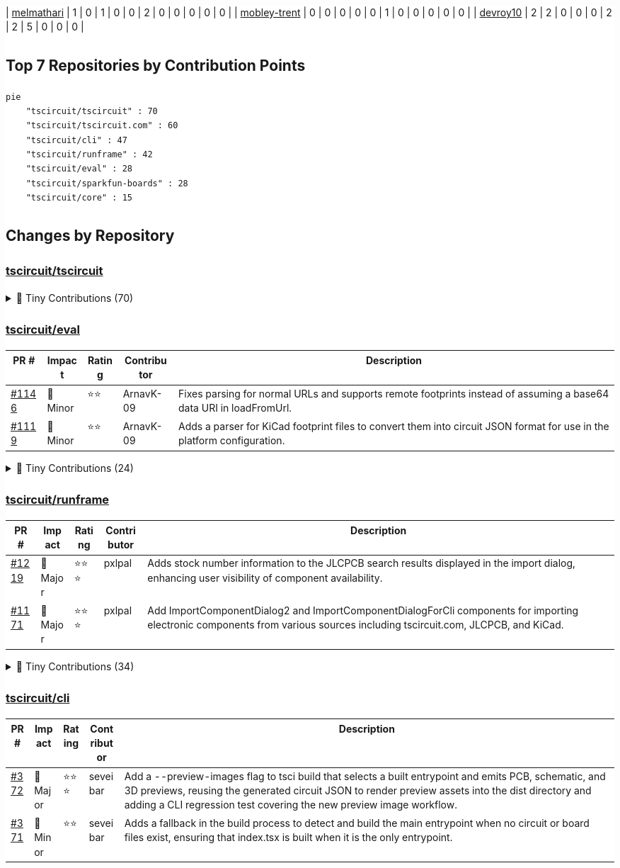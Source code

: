 | [melmathari](#melmathari) | 1 | 0 | 1 | 0 | 0 | 2 | 0 | 0 | 0 | 0 | 0 |
| [mobley-trent](#mobley-trent) | 0 | 0 | 0 | 0 | 0 | 1 | 0 | 0 | 0 | 0 | 0 |
| [devroy10](#devroy10) | 2 | 2 | 0 | 0 | 0 | 2 | 2 | 5 | 0 | 0 | 0 |

## Top 7 Repositories by Contribution Points

```mermaid
pie
    "tscircuit/tscircuit" : 70
    "tscircuit/tscircuit.com" : 60
    "tscircuit/cli" : 47
    "tscircuit/runframe" : 42
    "tscircuit/eval" : 28
    "tscircuit/sparkfun-boards" : 28
    "tscircuit/core" : 15
```

## Changes by Repository

### [tscircuit/tscircuit](https://github.com/tscircuit/tscircuit)


<details><summary>🐌 Tiny Contributions (70)</summary></details>

### [tscircuit/eval](https://github.com/tscircuit/eval)

| PR # | Impact | Rating | Contributor | Description |
|------|--------|--------|-------------|-------------|
| [#1146](https://github.com/tscircuit/eval/pull/1146) | 🐙 Minor | ⭐⭐ | ArnavK-09 | Fixes parsing for normal URLs and supports remote footprints instead of assuming a base64 data URI in loadFromUrl. |
| [#1119](https://github.com/tscircuit/eval/pull/1119) | 🐙 Minor | ⭐⭐ | ArnavK-09 | Adds a parser for KiCad footprint files to convert them into circuit JSON format for use in the platform configuration. |

<details><summary>🐌 Tiny Contributions (24)</summary></details>

### [tscircuit/runframe](https://github.com/tscircuit/runframe)

| PR # | Impact | Rating | Contributor | Description |
|------|--------|--------|-------------|-------------|
| [#1219](https://github.com/tscircuit/runframe/pull/1219) | 🐳 Major | ⭐⭐⭐ | pxlpal | Adds stock number information to the JLCPCB search results displayed in the import dialog, enhancing user visibility of component availability. |
| [#1171](https://github.com/tscircuit/runframe/pull/1171) | 🐳 Major | ⭐⭐⭐ | pxlpal | Add ImportComponentDialog2 and ImportComponentDialogForCli components for importing electronic components from various sources including tscircuit.com, JLCPCB, and KiCad. |

<details><summary>🐌 Tiny Contributions (34)</summary></details>

### [tscircuit/cli](https://github.com/tscircuit/cli)

| PR # | Impact | Rating | Contributor | Description |
|------|--------|--------|-------------|-------------|
| [#372](https://github.com/tscircuit/cli/pull/372) | 🐳 Major | ⭐⭐⭐ | seveibar | Add a --preview-images flag to tsci build that selects a built entrypoint and emits PCB, schematic, and 3D previews, reusing the generated circuit JSON to render preview assets into the dist directory and adding a CLI regression test covering the new preview image workflow. |
| [#371](https://github.com/tscircuit/cli/pull/371) | 🐙 Minor | ⭐⭐ | seveibar | Adds a fallback in the build process to detect and build the main entrypoint when no circuit or board files exist, ensuring that index.tsx is built when it is the only entrypoint. |
